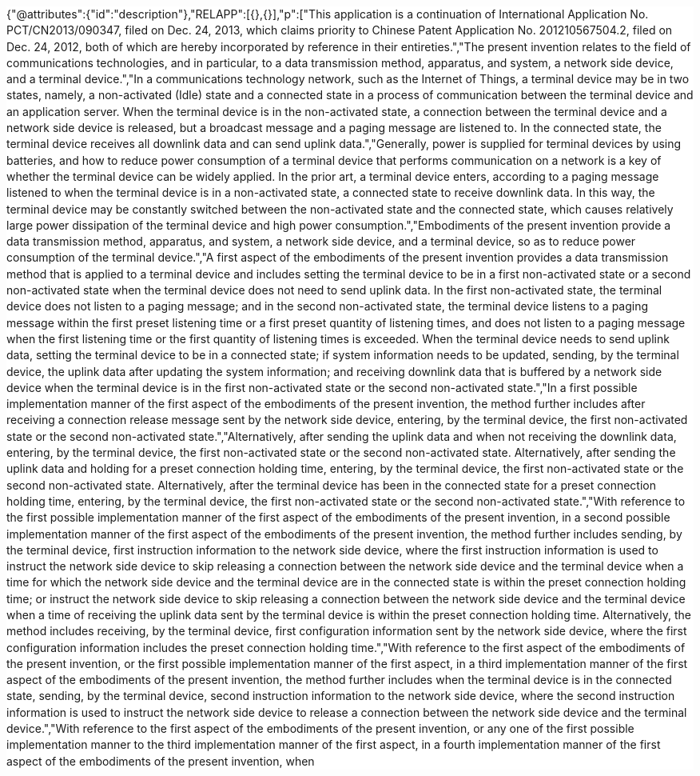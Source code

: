 {"@attributes":{"id":"description"},"RELAPP":[{},{}],"p":["This application is a continuation of International Application No. PCT\/CN2013\/090347, filed on Dec. 24, 2013, which claims priority to Chinese Patent Application No. 201210567504.2, filed on Dec. 24, 2012, both of which are hereby incorporated by reference in their entireties.","The present invention relates to the field of communications technologies, and in particular, to a data transmission method, apparatus, and system, a network side device, and a terminal device.","In a communications technology network, such as the Internet of Things, a terminal device may be in two states, namely, a non-activated (Idle) state and a connected state in a process of communication between the terminal device and an application server. When the terminal device is in the non-activated state, a connection between the terminal device and a network side device is released, but a broadcast message and a paging message are listened to. In the connected state, the terminal device receives all downlink data and can send uplink data.","Generally, power is supplied for terminal devices by using batteries, and how to reduce power consumption of a terminal device that performs communication on a network is a key of whether the terminal device can be widely applied. In the prior art, a terminal device enters, according to a paging message listened to when the terminal device is in a non-activated state, a connected state to receive downlink data. In this way, the terminal device may be constantly switched between the non-activated state and the connected state, which causes relatively large power dissipation of the terminal device and high power consumption.","Embodiments of the present invention provide a data transmission method, apparatus, and system, a network side device, and a terminal device, so as to reduce power consumption of the terminal device.","A first aspect of the embodiments of the present invention provides a data transmission method that is applied to a terminal device and includes setting the terminal device to be in a first non-activated state or a second non-activated state when the terminal device does not need to send uplink data. In the first non-activated state, the terminal device does not listen to a paging message; and in the second non-activated state, the terminal device listens to a paging message within the first preset listening time or a first preset quantity of listening times, and does not listen to a paging message when the first listening time or the first quantity of listening times is exceeded. When the terminal device needs to send uplink data, setting the terminal device to be in a connected state; if system information needs to be updated, sending, by the terminal device, the uplink data after updating the system information; and receiving downlink data that is buffered by a network side device when the terminal device is in the first non-activated state or the second non-activated state.","In a first possible implementation manner of the first aspect of the embodiments of the present invention, the method further includes after receiving a connection release message sent by the network side device, entering, by the terminal device, the first non-activated state or the second non-activated state.","Alternatively, after sending the uplink data and when not receiving the downlink data, entering, by the terminal device, the first non-activated state or the second non-activated state. Alternatively, after sending the uplink data and holding for a preset connection holding time, entering, by the terminal device, the first non-activated state or the second non-activated state. Alternatively, after the terminal device has been in the connected state for a preset connection holding time, entering, by the terminal device, the first non-activated state or the second non-activated state.","With reference to the first possible implementation manner of the first aspect of the embodiments of the present invention, in a second possible implementation manner of the first aspect of the embodiments of the present invention, the method further includes sending, by the terminal device, first instruction information to the network side device, where the first instruction information is used to instruct the network side device to skip releasing a connection between the network side device and the terminal device when a time for which the network side device and the terminal device are in the connected state is within the preset connection holding time; or instruct the network side device to skip releasing a connection between the network side device and the terminal device when a time of receiving the uplink data sent by the terminal device is within the preset connection holding time. Alternatively, the method includes receiving, by the terminal device, first configuration information sent by the network side device, where the first configuration information includes the preset connection holding time.","With reference to the first aspect of the embodiments of the present invention, or the first possible implementation manner of the first aspect, in a third implementation manner of the first aspect of the embodiments of the present invention, the method further includes when the terminal device is in the connected state, sending, by the terminal device, second instruction information to the network side device, where the second instruction information is used to instruct the network side device to release a connection between the network side device and the terminal device.","With reference to the first aspect of the embodiments of the present invention, or any one of the first possible implementation manner to the third implementation manner of the first aspect, in a fourth implementation manner of the first aspect of the embodiments of the present invention, when